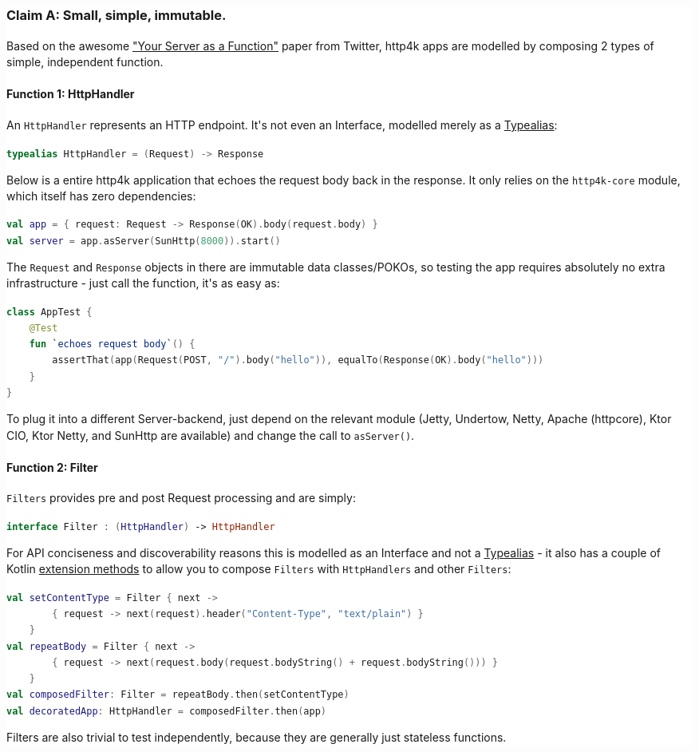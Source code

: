 ### Claim A: Small, simple, immutable.
Based on the awesome ["Your Server as a Function"] paper from Twitter, http4k 
apps are modelled by composing 2 types of simple, independent function. 

#### Function 1: HttpHandler
An `HttpHandler` represents an HTTP endpoint. It's not even an Interface, modelled merely as a [Typealias]:
```kotlin
typealias HttpHandler = (Request) -> Response
```
Below is a entire http4k application that echoes the request body back in the response. It only relies on the `http4k-core` 
module, which itself has zero dependencies:
```kotlin
val app = { request: Request -> Response(OK).body(request.body) }
val server = app.asServer(SunHttp(8000)).start()
```
The `Request` and `Response` objects in there are immutable data classes/POKOs, so testing the app requires absolutely no 
extra infrastructure - just call the function, it's as easy as:
```kotlin
class AppTest {
    @Test
    fun `echoes request body`() {
        assertThat(app(Request(POST, "/").body("hello")), equalTo(Response(OK).body("hello")))
    }
}
```
To plug it into a different Server-backend, just depend on the relevant module (Jetty, Undertow, Netty, Apache (httpcore), 
Ktor CIO, Ktor Netty, and SunHttp are available) and change the call to `asServer()`.

#### Function 2: Filter
`Filters` provides pre and post Request processing and are simply:
```kotlin
interface Filter : (HttpHandler) -> HttpHandler
```
For API conciseness and discoverability reasons this is modelled as an Interface and not a [Typealias] - it also has a 
couple of Kotlin [extension methods] to allow you to compose 
`Filters` with `HttpHandlers` and other `Filters`:
```kotlin
val setContentType = Filter { next ->
        { request -> next(request).header("Content-Type", "text/plain") }
    }
val repeatBody = Filter { next ->
        { request -> next(request.body(request.bodyString() + request.bodyString())) }
    }
val composedFilter: Filter = repeatBody.then(setContentType)
val decoratedApp: HttpHandler = composedFilter.then(app)
```
Filters are also trivial to test independently, because they are generally just stateless functions.


[github]: http://github.com/daviddenton
[http4k]: https://http4k.org
["Your Server as a Function"]: https://monkey.org/~marius/funsrv.pdf
[Finagle]: https://twitter.github.io/finagle/
[Fintrospect]: http://fintrospect.github.io/
[UtterlyIdle]: https://github.com/bodar/utterlyidle
[Typealias]: https://kotlinlang.org/docs/reference/type-aliases.html
[extension methods]: https://kotlinlang.org/docs/reference/extensions.html
[blog post]: https://www.http4k.org/blog/typesafe_websockets/
[Lens]: https://www.schoolofhaskell.com/school/to-infinity-and-beyond/pick-of-the-week/basic-lensing
[slack.kotlinlang,org]: http://slack.kotlinlang.org/
[Apache]: https://hc.apache.org/
[OkHttp]: http://square.github.io/okhttp/
[Proguard]: https://www.guardsquare.com/en/proguard
[Zipkin]: http://zipkin.io/
[OpenApi/Swagger]: https://www.openapis.org/
[AWS]: https://aws.amazon.com/
[Resilience4j]: http://resilience4j.github.io/resilience4j/
[Hamkrest]: https://github.com/npryce/hamkrest
[WebDriver]: https://github.com/SeleniumHQ/selenium
[alexa.com]: https://alexa.com
[API Gateway]: https://aws.amazon.com/api-gateway
[AWS Lambda]: https://aws.amazon.com/lambda